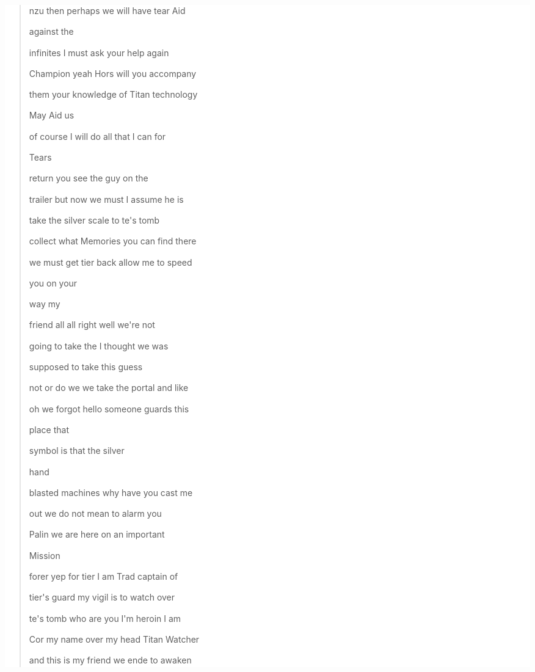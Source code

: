 >
> nzu then perhaps we will have tear Aid
>
> against the
>
> infinites I must ask your help again
>
> Champion yeah Hors will you accompany
>
> them your knowledge of Titan technology
>
> May Aid us
>
> of course I will do all that I can for
>
> Tears
>
> return you see the guy on the
>
> trailer but now we must I assume he is
>
> take the silver scale to te&#39;s tomb
>
> collect what Memories you can find there
>
> we must get tier back allow me to speed
>
> you on your
>
> way my
>
> friend all all right well we&#39;re not
>
> going to take the I thought we was
>
> supposed to take this guess
>
> not or do we we take the portal and like
>
> oh we forgot hello someone guards this
>
> place that
>
> symbol is that the silver
>
> hand
>
> blasted machines why have you cast me
>
> out we do not mean to alarm you
>
> Palin we are here on an important
>
> Mission
>
> forer yep for tier I am Trad captain of
>
> tier&#39;s guard my vigil is to watch over
>
> te&#39;s tomb who are you I&#39;m heroin I am
>
> Cor my name over my head Titan Watcher
>
> and this is my friend we ende to awaken
